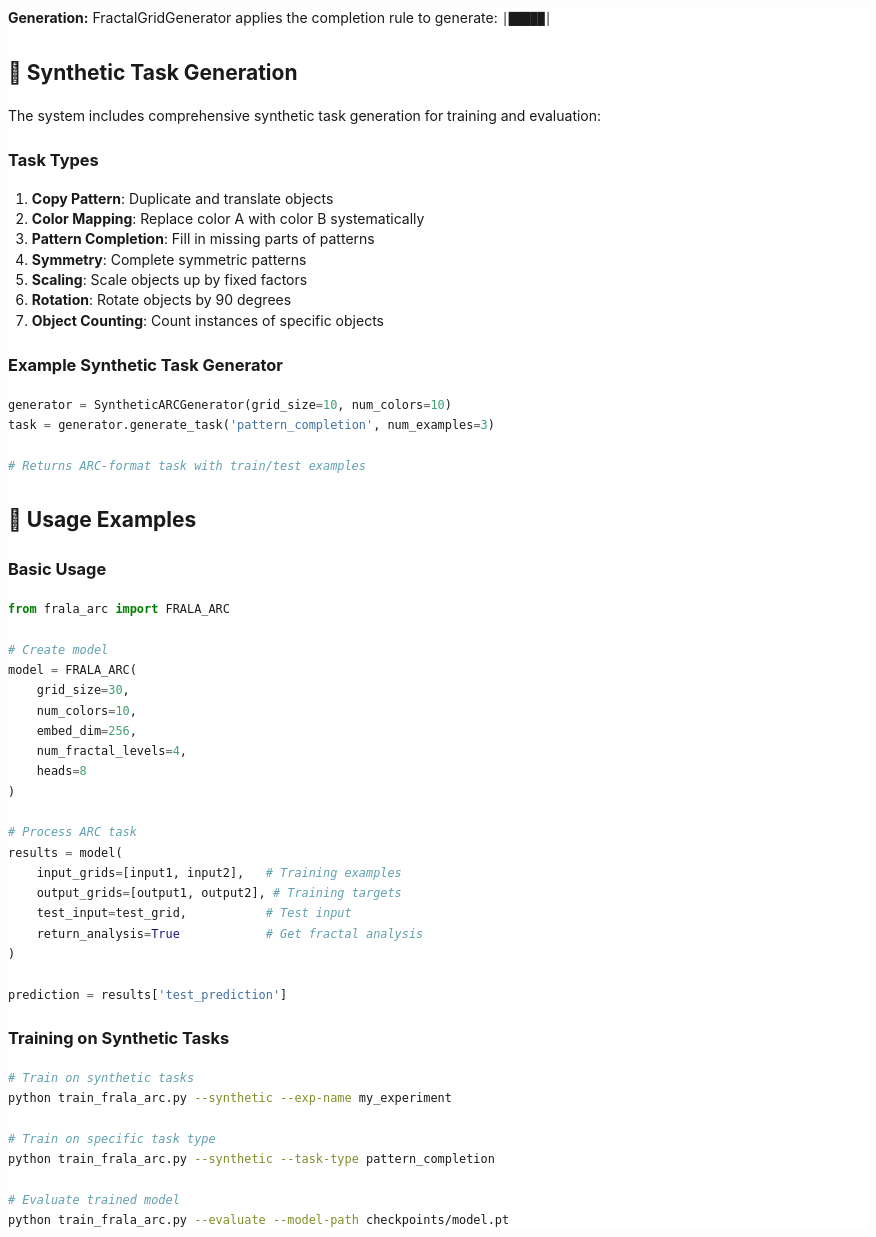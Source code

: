 **Generation:** FractalGridGenerator applies the completion rule to generate: `│█████│`

## 🎯 Synthetic Task Generation

The system includes comprehensive synthetic task generation for training and evaluation:

### Task Types
1. **Copy Pattern**: Duplicate and translate objects
2. **Color Mapping**: Replace color A with color B systematically  
3. **Pattern Completion**: Fill in missing parts of patterns
4. **Symmetry**: Complete symmetric patterns
5. **Scaling**: Scale objects up by fixed factors
6. **Rotation**: Rotate objects by 90 degrees  
7. **Object Counting**: Count instances of specific objects

### Example Synthetic Task Generator
```python
generator = SyntheticARCGenerator(grid_size=10, num_colors=10)
task = generator.generate_task('pattern_completion', num_examples=3)

# Returns ARC-format task with train/test examples
```

## 🚀 Usage Examples

### Basic Usage
```python
from frala_arc import FRALA_ARC

# Create model
model = FRALA_ARC(
    grid_size=30,
    num_colors=10, 
    embed_dim=256,
    num_fractal_levels=4,
    heads=8
)

# Process ARC task
results = model(
    input_grids=[input1, input2],   # Training examples
    output_grids=[output1, output2], # Training targets  
    test_input=test_grid,           # Test input
    return_analysis=True            # Get fractal analysis
)

prediction = results['test_prediction']
```

### Training on Synthetic Tasks
```bash
# Train on synthetic tasks
python train_frala_arc.py --synthetic --exp-name my_experiment

# Train on specific task type
python train_frala_arc.py --synthetic --task-type pattern_completion

# Evaluate trained model
python train_frala_arc.py --evaluate --model-path checkpoints/model.pt
```
